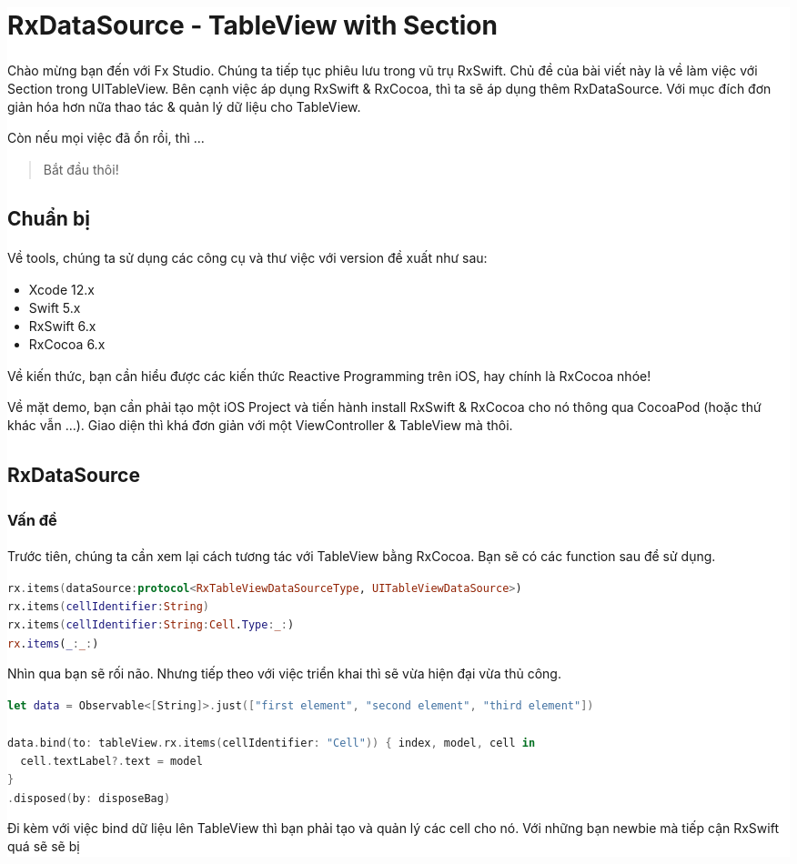 # RxDataSource - TableView with Section

Chào mừng bạn đến với Fx Studio. Chúng ta tiếp tục phiêu lưu trong vũ trụ RxSwift. Chủ đề của bài viết này là về làm việc với Section trong UITableView. Bên cạnh việc áp dụng RxSwift & RxCocoa, thì ta sẽ áp dụng thêm RxDataSource. Với mục đích đơn giản hóa hơn nữa thao tác & quản lý dữ liệu cho TableView.

Còn nếu mọi việc đã ổn rồi, thì ...

> Bắt đầu thôi!

## Chuẩn bị

Về tools, chúng ta sử dụng các công cụ và thư việc với version đề xuất như sau:

* Xcode 12.x
* Swift 5.x
* RxSwift 6.x
* RxCocoa 6.x

Về kiến thức, bạn cần hiểu được các kiến thức Reactive Programming trên iOS, hay chính là RxCocoa nhóe!

Về mặt demo, bạn cần phải tạo một iOS Project và tiến hành install RxSwift & RxCocoa cho nó thông qua CocoaPod (hoặc thứ khác vẫn ...). Giao diện thì khá đơn giản với một ViewController & TableView mà thôi.

## RxDataSource

### Vấn đề

Trước tiên, chúng ta cần xem lại cách tương tác với TableView bằng RxCocoa. Bạn sẽ có các function sau để sử dụng.

```swift
rx.items(dataSource:protocol<RxTableViewDataSourceType, UITableViewDataSource>)
rx.items(cellIdentifier:String)
rx.items(cellIdentifier:String:Cell.Type:_:)
rx.items(_:_:)
```

Nhìn qua bạn sẽ rối não. Nhưng tiếp theo với việc triển khai thì sẽ vừa hiện đại vừa thủ công. 

```swift
let data = Observable<[String]>.just(["first element", "second element", "third element"])

data.bind(to: tableView.rx.items(cellIdentifier: "Cell")) { index, model, cell in
  cell.textLabel?.text = model
}
.disposed(by: disposeBag)
```

Đi kèm với việc bind dữ liệu lên TableView thì bạn phải tạo và quản lý các cell cho nó. Với những bạn newbie mà tiếp cận RxSwift quá sẽ sẽ bị
